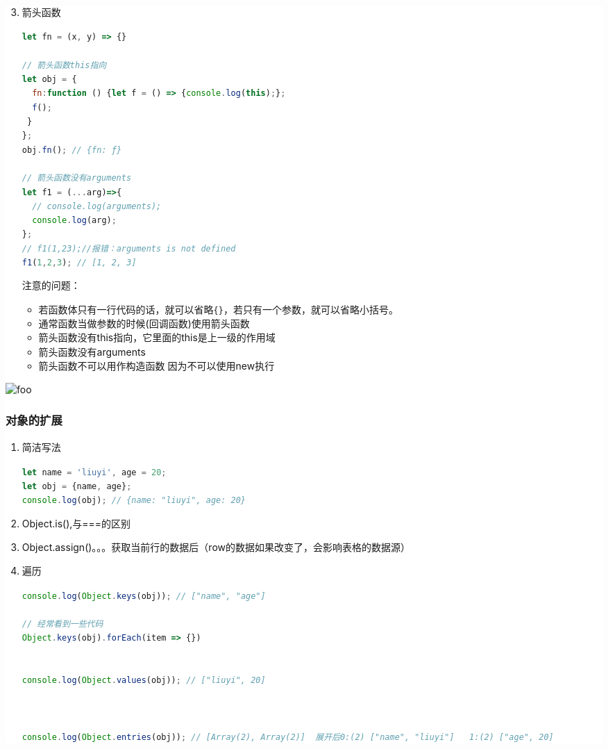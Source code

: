 3. 箭头函数

   ```javascript
   let fn = (x, y) => {}
   
   // 箭头函数this指向
   let obj = {
     fn:function () {let f = () => {console.log(this);};
     f();
    }
   };
   obj.fn(); // {fn: ƒ}
   
   // 箭头函数没有arguments
   let f1 = (...arg)=>{
     // console.log(arguments);
     console.log(arg);
   };
   // f1(1,23);//报错：arguments is not defined
   f1(1,2,3); // [1, 2, 3]
   ```

   注意的问题：

   - 若函数体只有一行代码的话，就可以省略`{}`，若只有一个参数，就可以省略小括号。
   - 通常函数当做参数的时候(回调函数)使用箭头函数
   - 箭头函数没有this指向，它里面的this是上一级的作用域
   - 箭头函数没有arguments
   - 箭头函数不可以用作构造函数 因为不可以使用new执行

<img :src="$withBase('/image/es6/function.jpg')" alt="foo">

### 对象的扩展

1. 简洁写法

   ```javascript
   let name = 'liuyi', age = 20;
   let obj = {name, age};
   console.log(obj); // {name: "liuyi", age: 20}
   ```

   

2. Object.is(),与===的区别

3. Object.assign()。。。获取当前行的数据后（row的数据如果改变了，会影响表格的数据源）

4. 遍历

   ```javascript
   console.log(Object.keys(obj)); // ["name", "age"]
   
   // 经常看到一些代码
   Object.keys(obj).forEach(item => {})
   
   
   console.log(Object.values(obj)); // ["liuyi", 20]
   
   
   
   console.log(Object.entries(obj)); // [Array(2), Array(2)]  展开后0:(2) ["name", "liuyi"]   1:(2) ["age", 20]
   ```

